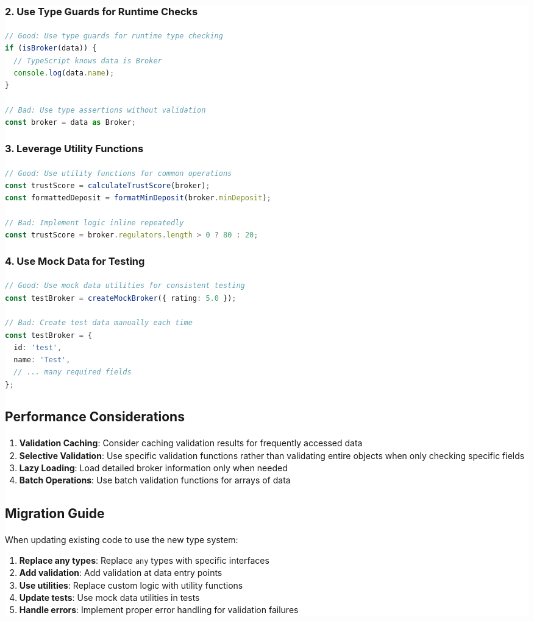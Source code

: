 ### 2. Use Type Guards for Runtime Checks

```typescript
// Good: Use type guards for runtime type checking
if (isBroker(data)) {
  // TypeScript knows data is Broker
  console.log(data.name);
}

// Bad: Use type assertions without validation
const broker = data as Broker;
```

### 3. Leverage Utility Functions

```typescript
// Good: Use utility functions for common operations
const trustScore = calculateTrustScore(broker);
const formattedDeposit = formatMinDeposit(broker.minDeposit);

// Bad: Implement logic inline repeatedly
const trustScore = broker.regulators.length > 0 ? 80 : 20;
```

### 4. Use Mock Data for Testing

```typescript
// Good: Use mock data utilities for consistent testing
const testBroker = createMockBroker({ rating: 5.0 });

// Bad: Create test data manually each time
const testBroker = {
  id: 'test',
  name: 'Test',
  // ... many required fields
};
```

## Performance Considerations

1. **Validation Caching**: Consider caching validation results for frequently accessed data
2. **Selective Validation**: Use specific validation functions rather than validating entire objects when only checking specific fields
3. **Lazy Loading**: Load detailed broker information only when needed
4. **Batch Operations**: Use batch validation functions for arrays of data

## Migration Guide

When updating existing code to use the new type system:

1. **Replace any types**: Replace `any` types with specific interfaces
2. **Add validation**: Add validation at data entry points
3. **Use utilities**: Replace custom logic with utility functions
4. **Update tests**: Use mock data utilities in tests
5. **Handle errors**: Implement proper error handling for validation failures
